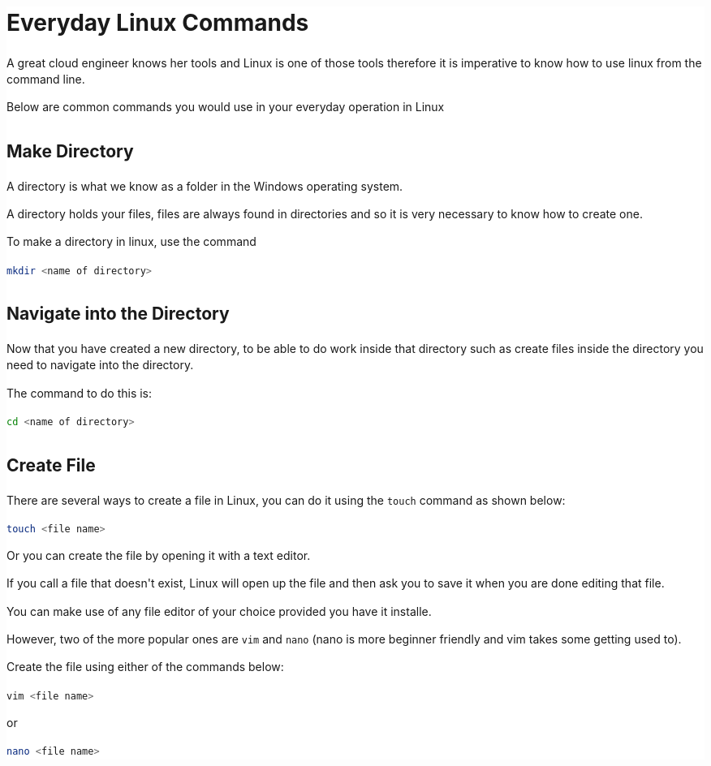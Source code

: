 # Everyday Linux Commands
A great cloud engineer knows her tools and Linux is one of those tools therefore it is imperative to know how to use linux from the command line.

Below are common commands you would use in your everyday operation in Linux

## Make Directory
A directory is what we know as a folder in the Windows operating system.

A directory holds your files, files are always found in directories and so it is very necessary to know how to create one.

To make a directory in linux, use the command

```sh
mkdir <name of directory>
```

## Navigate into the Directory

Now that you have created a new directory, to be able to do work inside that directory such as create files inside the directory you need to navigate into the directory.

The command to do this is:

```sh
cd <name of directory>
```

## Create File

There are several ways to create a file in Linux, you can do it using the `touch` command as shown below:

```sh
touch <file name>
```

Or you can create the file by opening it with a text editor.

If you call a file that doesn't exist, Linux will open up the file and then ask you to save it when you are done editing that file.

You can make use of any file editor of your choice provided you have it installe.

However, two of the more popular ones are `vim` and `nano` (nano is more beginner friendly and vim takes some getting used to). 

Create the file using either of the commands below:

```sh
vim <file name>
```

or

```sh
nano <file name>
```
